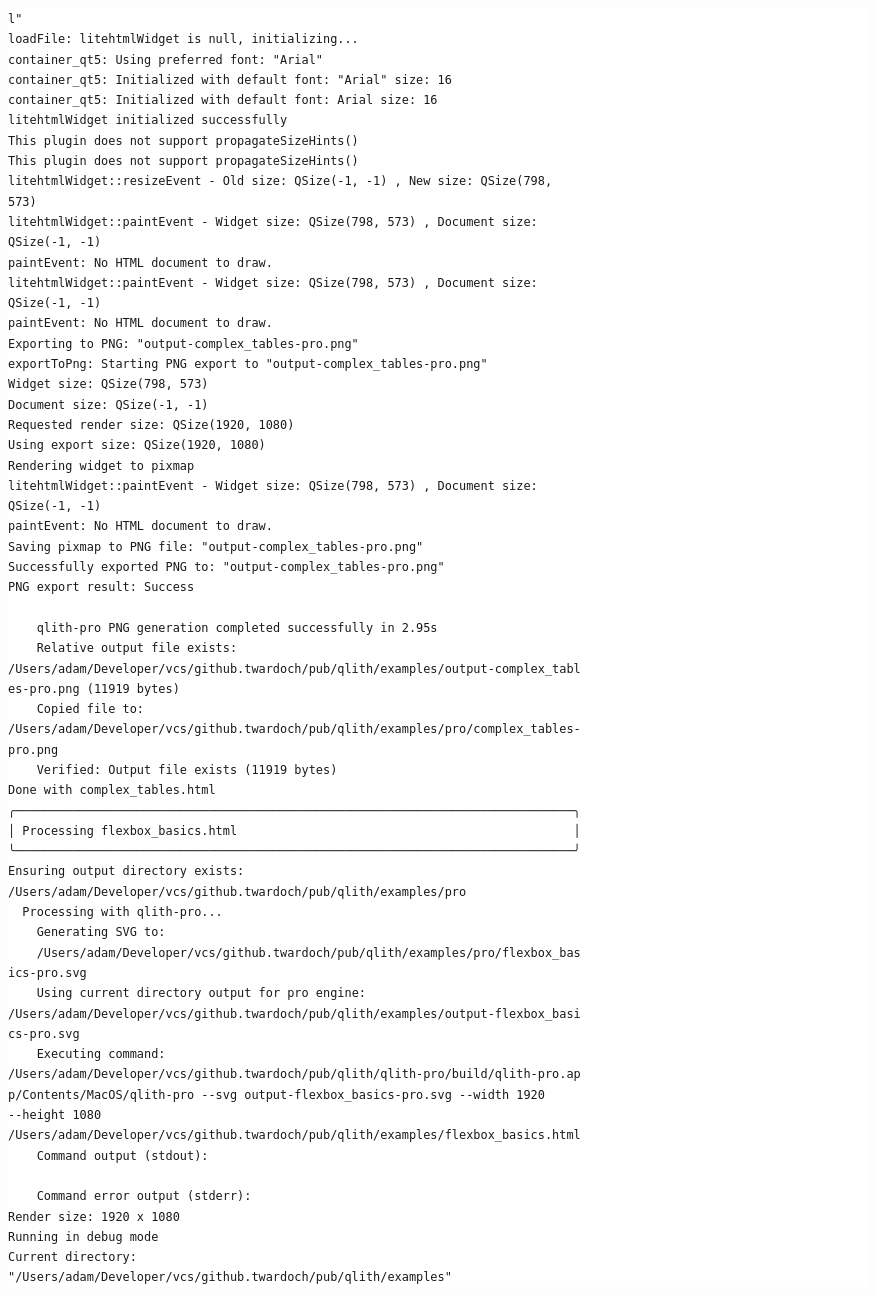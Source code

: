 ```
l"
loadFile: litehtmlWidget is null, initializing...
container_qt5: Using preferred font: "Arial"
container_qt5: Initialized with default font: "Arial" size: 16
container_qt5: Initialized with default font: Arial size: 16
litehtmlWidget initialized successfully
This plugin does not support propagateSizeHints()
This plugin does not support propagateSizeHints()
litehtmlWidget::resizeEvent - Old size: QSize(-1, -1) , New size: QSize(798, 
573)
litehtmlWidget::paintEvent - Widget size: QSize(798, 573) , Document size: 
QSize(-1, -1)
paintEvent: No HTML document to draw.
litehtmlWidget::paintEvent - Widget size: QSize(798, 573) , Document size: 
QSize(-1, -1)
paintEvent: No HTML document to draw.
Exporting to PNG: "output-complex_tables-pro.png"
exportToPng: Starting PNG export to "output-complex_tables-pro.png"
Widget size: QSize(798, 573)
Document size: QSize(-1, -1)
Requested render size: QSize(1920, 1080)
Using export size: QSize(1920, 1080)
Rendering widget to pixmap
litehtmlWidget::paintEvent - Widget size: QSize(798, 573) , Document size: 
QSize(-1, -1)
paintEvent: No HTML document to draw.
Saving pixmap to PNG file: "output-complex_tables-pro.png"
Successfully exported PNG to: "output-complex_tables-pro.png"
PNG export result: Success

    qlith-pro PNG generation completed successfully in 2.95s
    Relative output file exists: 
/Users/adam/Developer/vcs/github.twardoch/pub/qlith/examples/output-complex_tabl
es-pro.png (11919 bytes)
    Copied file to: 
/Users/adam/Developer/vcs/github.twardoch/pub/qlith/examples/pro/complex_tables-
pro.png
    Verified: Output file exists (11919 bytes)
Done with complex_tables.html
╭──────────────────────────────────────────────────────────────────────────────╮
│ Processing flexbox_basics.html                                               │
╰──────────────────────────────────────────────────────────────────────────────╯
Ensuring output directory exists: 
/Users/adam/Developer/vcs/github.twardoch/pub/qlith/examples/pro
  Processing with qlith-pro...
    Generating SVG to:
    /Users/adam/Developer/vcs/github.twardoch/pub/qlith/examples/pro/flexbox_bas
ics-pro.svg
    Using current directory output for pro engine: 
/Users/adam/Developer/vcs/github.twardoch/pub/qlith/examples/output-flexbox_basi
cs-pro.svg
    Executing command: 
/Users/adam/Developer/vcs/github.twardoch/pub/qlith/qlith-pro/build/qlith-pro.ap
p/Contents/MacOS/qlith-pro --svg output-flexbox_basics-pro.svg --width 1920 
--height 1080 
/Users/adam/Developer/vcs/github.twardoch/pub/qlith/examples/flexbox_basics.html
    Command output (stdout):

    Command error output (stderr):
Render size: 1920 x 1080
Running in debug mode
Current directory: 
"/Users/adam/Developer/vcs/github.twardoch/pub/qlith/examples"
```